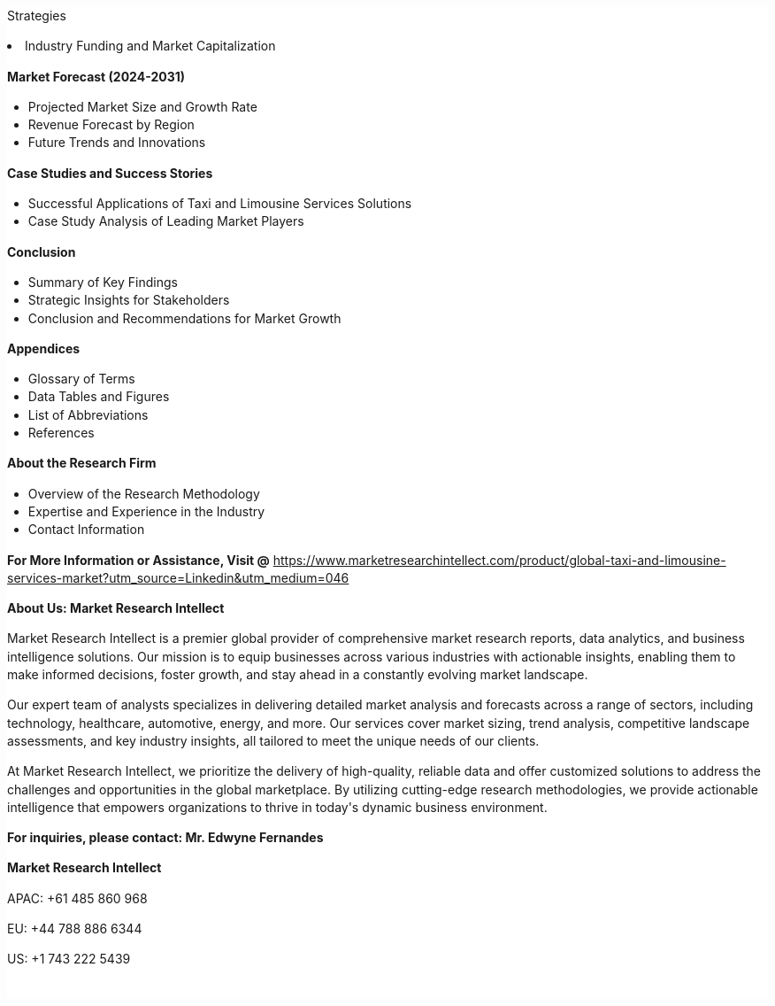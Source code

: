Strategies</li><li>Industry Funding and Market Capitalization</li></ul><p><strong>Market Forecast (2024-2031)</strong></p><ul><li>Projected Market Size and Growth Rate</li><li>Revenue Forecast by Region</li><li>Future Trends and Innovations</li></ul><p><strong>Case Studies and Success Stories</strong></p><ul><li>Successful Applications of Taxi and Limousine Services Solutions</li><li>Case Study Analysis of Leading Market Players</li></ul><p><strong>Conclusion</strong></p><ul><li>Summary of Key Findings</li><li>Strategic Insights for Stakeholders</li><li>Conclusion and Recommendations for Market Growth</li></ul><p><strong>Appendices</strong></p><ul><li>Glossary of Terms</li><li>Data Tables and Figures</li><li>List of Abbreviations</li><li>References</li></ul><p><strong>About the Research Firm</strong></p><ul><li>Overview of the Research Methodology</li><li>Expertise and Experience in the Industry</li><li>Contact Information</li></ul></div><div class="article-main__content" data-test-id="publishing-text-block"><p><span class="font-[700]"><strong>For More Information or Assistance, Visit @</strong>&nbsp;<a href="https://www.marketresearchintellect.com/product/global-taxi-and-limousine-services-market?utm_source=Linkedin&utm_medium=046">https://www.marketresearchintellect.com/product/global-taxi-and-limousine-services-market?utm_source=Linkedin&utm_medium=046</a></span></p><p><strong>About Us: Market Research Intellect</strong></p><p>Market Research Intellect is a premier global provider of comprehensive market research reports, data analytics, and business intelligence solutions. Our mission is to equip businesses across various industries with actionable insights, enabling them to make informed decisions, foster growth, and stay ahead in a constantly evolving market landscape.</p><p>Our expert team of analysts specializes in delivering detailed market analysis and forecasts across a range of sectors, including technology, healthcare, automotive, energy, and more. Our services cover market sizing, trend analysis, competitive landscape assessments, and key industry insights, all tailored to meet the unique needs of our clients.</p><p>At Market Research Intellect, we prioritize the delivery of high-quality, reliable data and offer customized solutions to address the challenges and opportunities in the global marketplace. By utilizing cutting-edge research methodologies, we provide actionable intelligence that empowers organizations to thrive in today's dynamic business environment.</p><p><strong>For inquiries, please contact: Mr. Edwyne Fernandes</strong></p><p><strong>Market Research Intellect</strong></p><p>APAC: +61 485 860 968</p><p>EU: +44 788 886 6344</p><p>US: +1 743 222 5439</p></div><div class="article-main__content" data-test-id="publishing-text-block">&nbsp;</div>
